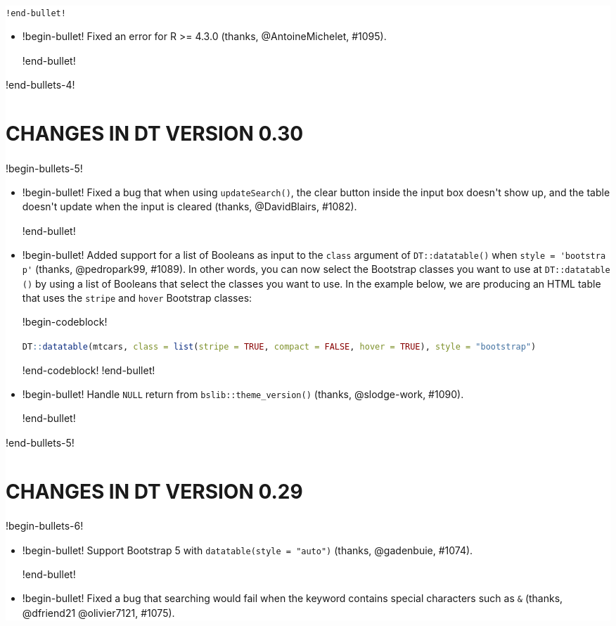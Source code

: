     !end-bullet!
-   !begin-bullet!
    Fixed an error for R \>= 4.3.0 (thanks, @AntoineMichelet, #1095).

    !end-bullet!

!end-bullets-4!

# CHANGES IN DT VERSION 0.30

!begin-bullets-5!

-   !begin-bullet!
    Fixed a bug that when using `updateSearch()`, the clear button
    inside the input box doesn't show up, and the table doesn't update
    when the input is cleared (thanks, @DavidBlairs, #1082).

    !end-bullet!
-   !begin-bullet!
    Added support for a list of Booleans as input to the `class`
    argument of `DT::datatable()` when `style = 'bootstrap'` (thanks,
    @pedropark99, #1089). In other words, you can now select the
    Bootstrap classes you want to use at `DT::datatable()` by using a
    list of Booleans that select the classes you want to use. In the
    example below, we are producing an HTML table that uses the `stripe`
    and `hover` Bootstrap classes:

    !begin-codeblock!
    ``` r
    DT::datatable(mtcars, class = list(stripe = TRUE, compact = FALSE, hover = TRUE), style = "bootstrap")
    ```

    !end-codeblock!
    !end-bullet!
-   !begin-bullet!
    Handle `NULL` return from `bslib::theme_version()` (thanks,
    @slodge-work, #1090).

    !end-bullet!

!end-bullets-5!

# CHANGES IN DT VERSION 0.29

!begin-bullets-6!

-   !begin-bullet!
    Support Bootstrap 5 with `datatable(style = "auto")` (thanks,
    @gadenbuie, #1074).

    !end-bullet!
-   !begin-bullet!
    Fixed a bug that searching would fail when the keyword contains
    special characters such as `&` (thanks, @dfriend21 @olivier7121,
    #1075).
